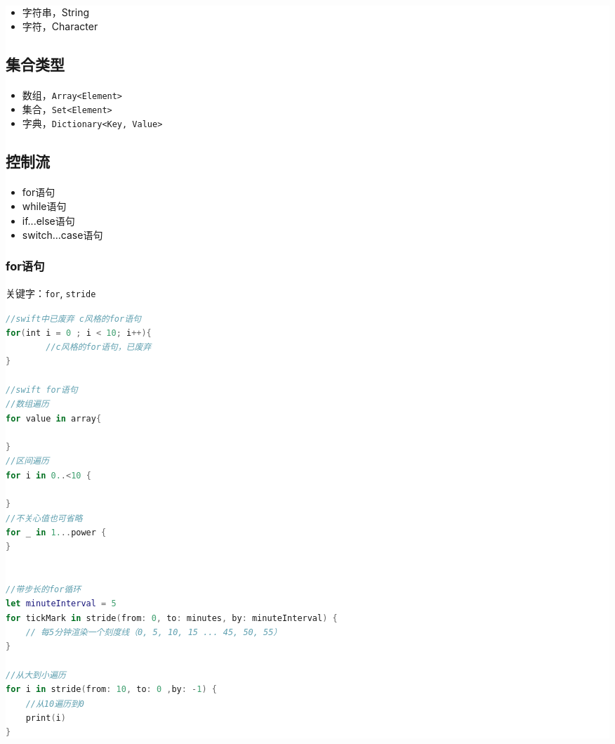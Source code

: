 * 字符串，String
* 字符，Character



## 集合类型

* 数组，`Array<Element>`
* 集合，`Set<Element>`
* 字典，`Dictionary<Key, Value>`



## 控制流

* for语句
* while语句
* if...else语句
* switch...case语句

### for语句

关键字：`for`, `stride`

```swift
//swift中已废弃 c风格的for语句
for(int i = 0 ; i < 10; i++){  
		//c风格的for语句，已废弃
} 

//swift for语句
//数组遍历
for value in array{
  
}
//区间遍历
for i in 0..<10 {  
      
}  
//不关心值也可省略
for _ in 1...power {
}


//带步长的for循环
let minuteInterval = 5
for tickMark in stride(from: 0, to: minutes, by: minuteInterval) {
    // 每5分钟渲染一个刻度线（0, 5, 10, 15 ... 45, 50, 55）
}

//从大到小遍历
for i in stride(from: 10, to: 0 ,by: -1) {
    //从10遍历到0
    print(i)
}
```
